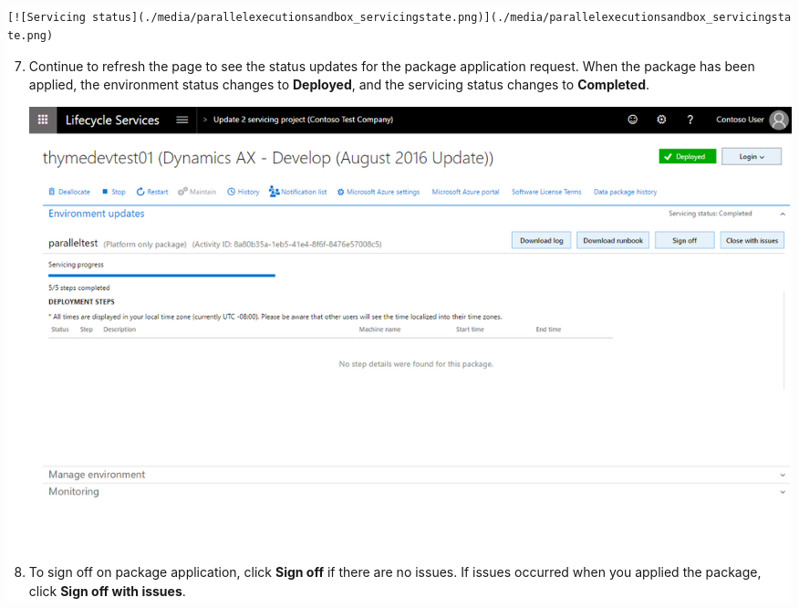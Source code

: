     [![Servicing status](./media/parallelexecutionsandbox_servicingstate.png)](./media/parallelexecutionsandbox_servicingstate.png)
7. Continue to refresh the page to see the status updates for the package application request. When the package has been applied, the environment status changes to **Deployed**, and the servicing status changes to **Completed**.

    [![Deployed status](./media/parallelexecutionsandbox_signedoffstate.png)](./media/parallelexecutionsandbox_signedoffstate.png)
8. To sign off on package application, click **Sign off** if there are no issues. If issues occurred when you applied the package, click **Sign off with issues**.
